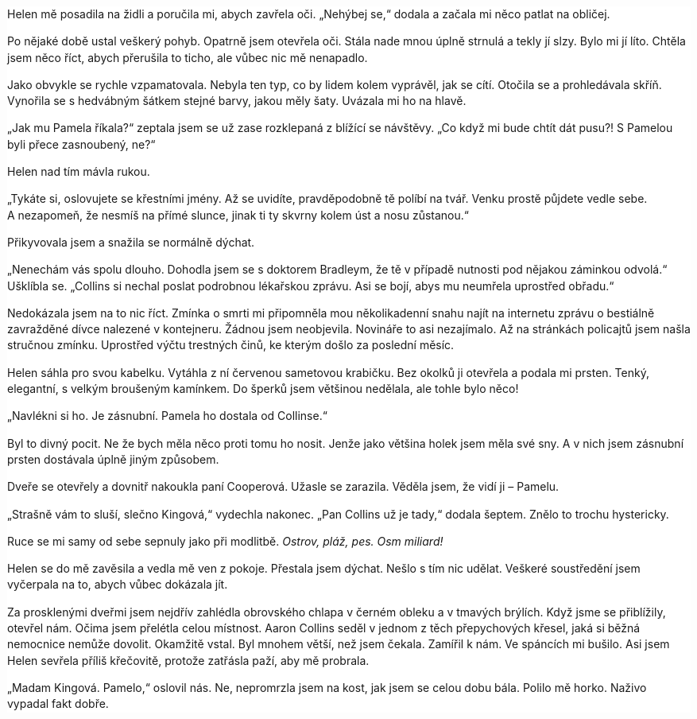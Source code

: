 Helen mě posadila na židli a poručila mi, abych zavřela oči. „Nehýbej se,“ dodala a začala mi něco patlat na obličej.

Po nějaké době ustal veškerý pohyb. Opatrně jsem otevřela oči. Stála nade mnou úplně strnulá a tekly jí slzy. Bylo mi jí líto. Chtěla jsem něco říct, abych přerušila to ticho, ale vůbec nic mě nenapadlo.

Jako obvykle se rychle vzpamatovala. Nebyla ten typ, co by lidem kolem vyprávěl, jak se cítí. Otočila se a prohledávala skříň. Vynořila se s hedvábným šátkem stejné barvy, jakou měly šaty. Uvázala mi ho na hlavě.

„Jak mu Pamela říkala?“ zeptala jsem se už zase rozklepaná z blížící se návštěvy. „Co když mi bude chtít dát pusu?! S Pamelou byli přece zasnoubený, ne?“

Helen nad tím mávla rukou.

„Tykáte si, oslovujete se křestními jmény. Až se uvidíte, pravděpodobně tě políbí na tvář. Venku prostě půjdete vedle sebe. A nezapomeň, že nesmíš na přímé slunce, jinak ti ty skvrny kolem úst a nosu zůstanou.“

Přikyvovala jsem a snažila se normálně dýchat.

„Nenechám vás spolu dlouho. Dohodla jsem se s doktorem Bradleym, že tě v případě nutnosti pod nějakou záminkou odvolá.“ Ušklíbla se. „Collins si nechal poslat podrobnou lékařskou zprávu. Asi se bojí, abys mu neumřela uprostřed obřadu.“

Nedokázala jsem na to nic říct. Zmínka o smrti mi připomněla mou několikadenní snahu najít na internetu zprávu o bestiálně zavražděné dívce nalezené v kontejneru. Žádnou jsem neobjevila. Novináře to asi nezajímalo. Až na stránkách policajtů jsem našla stručnou zmínku. Uprostřed výčtu trestných činů, ke kterým došlo za poslední měsíc.

Helen sáhla pro svou kabelku. Vytáhla z ní červenou sametovou krabičku. Bez okolků ji otevřela a podala mi prsten. Tenký, elegantní, s velkým broušeným kamínkem. Do šperků jsem většinou nedělala, ale tohle bylo něco!

„Navlékni si ho. Je zásnubní. Pamela ho dostala od Collinse.“

Byl to divný pocit. Ne že bych měla něco proti tomu ho nosit. Jenže jako většina holek jsem měla své sny. A v nich jsem zásnubní prsten dostávala úplně jiným způsobem.

Dveře se otevřely a dovnitř nakoukla paní Cooperová. Užasle se zarazila. Věděla jsem, že vidí ji – Pamelu.

„Strašně vám to sluší, slečno Kingová,“ vydechla nakonec. „Pan Collins už je tady,“ dodala šeptem. Znělo to trochu hystericky.

Ruce se mi samy od sebe sepnuly jako při modlitbě. _Ostrov, pláž, pes. Osm miliard!_

Helen se do mě zavěsila a vedla mě ven z pokoje. Přestala jsem dýchat. Nešlo s tím nic udělat. Veškeré soustředění jsem vyčerpala na to, abych vůbec dokázala jít.

Za prosklenými dveřmi jsem nejdřív zahlédla obrovského chlapa v černém obleku a v tmavých brýlích. Když jsme se přiblížily, otevřel nám. Očima jsem přelétla celou místnost. Aaron Collins seděl v jednom z těch přepychových křesel, jaká si běžná nemocnice nemůže dovolit. Okamžitě vstal. Byl mnohem větší, než jsem čekala. Zamířil k nám. Ve spáncích mi bušilo. Asi jsem Helen sevřela příliš křečovitě, protože zatřásla paží, aby mě probrala.

„Madam Kingová. Pamelo,“ oslovil nás. Ne, nepromrzla jsem na kost, jak jsem se celou dobu bála. Polilo mě horko. Naživo vypadal fakt dobře.
